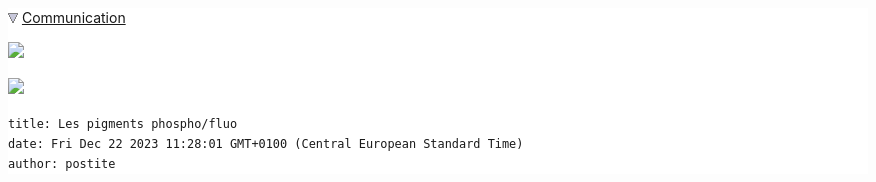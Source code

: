 ![](images/flechebas.gif) [Communication](http://www.artrealite.com/annonceurs.htm) 

[![](https://cbonvin.fr/sites/regie.artrealite.com/visuels/campagne1.png)](index-2.html#20131014)

![](https://cbonvin.fr/sites/regie.artrealite.com/visuels/campagne2.png)
```
title: Les pigments phospho/fluo
date: Fri Dec 22 2023 11:28:01 GMT+0100 (Central European Standard Time)
author: postite
```

